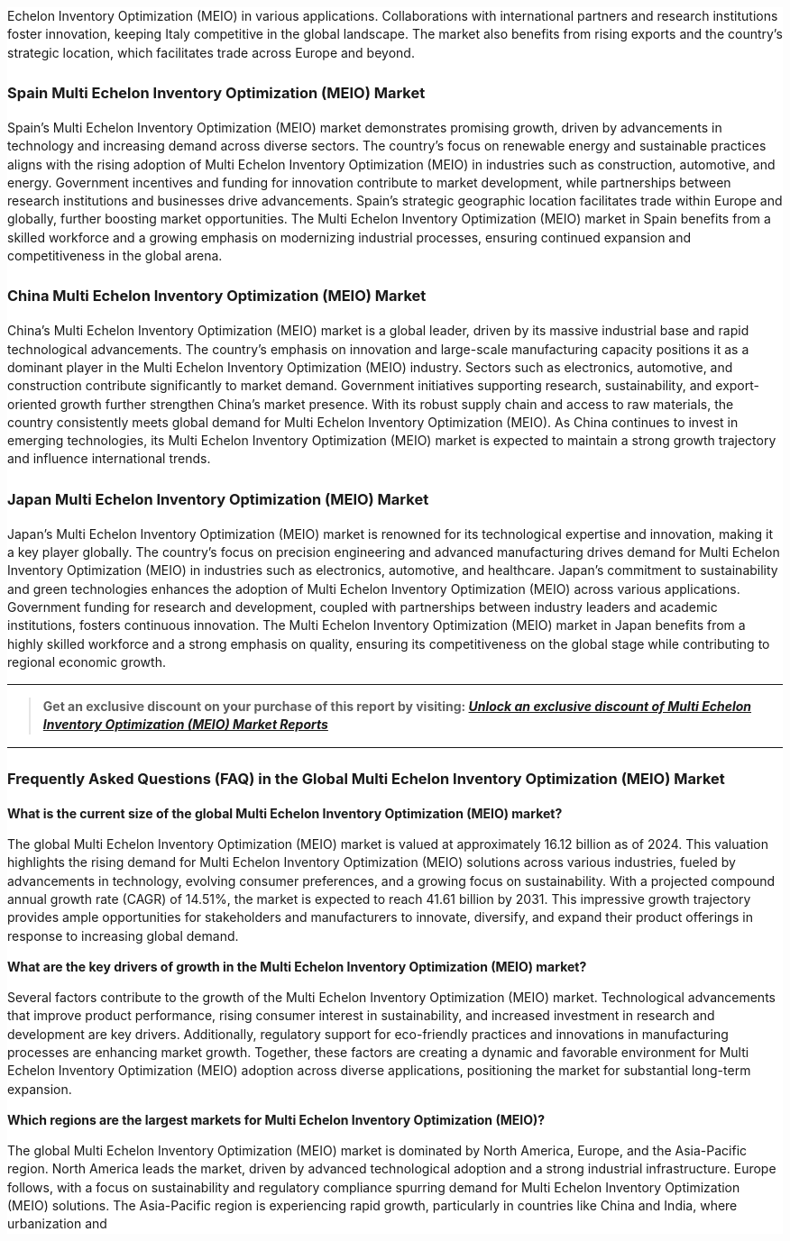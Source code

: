 Echelon Inventory Optimization (MEIO) in various applications. Collaborations with international partners and research institutions foster innovation, keeping Italy competitive in the global landscape. The market also benefits from rising exports and the country&rsquo;s strategic location, which facilitates trade across Europe and beyond.</p><h3>Spain Multi Echelon Inventory Optimization (MEIO) Market</h3><p>Spain&rsquo;s Multi Echelon Inventory Optimization (MEIO) market demonstrates promising growth, driven by advancements in technology and increasing demand across diverse sectors. The country&rsquo;s focus on renewable energy and sustainable practices aligns with the rising adoption of Multi Echelon Inventory Optimization (MEIO) in industries such as construction, automotive, and energy. Government incentives and funding for innovation contribute to market development, while partnerships between research institutions and businesses drive advancements. Spain&rsquo;s strategic geographic location facilitates trade within Europe and globally, further boosting market opportunities. The Multi Echelon Inventory Optimization (MEIO) market in Spain benefits from a skilled workforce and a growing emphasis on modernizing industrial processes, ensuring continued expansion and competitiveness in the global arena.</p><h3>China Multi Echelon Inventory Optimization (MEIO) Market</h3><p>China&rsquo;s Multi Echelon Inventory Optimization (MEIO) market is a global leader, driven by its massive industrial base and rapid technological advancements. The country&rsquo;s emphasis on innovation and large-scale manufacturing capacity positions it as a dominant player in the Multi Echelon Inventory Optimization (MEIO) industry. Sectors such as electronics, automotive, and construction contribute significantly to market demand. Government initiatives supporting research, sustainability, and export-oriented growth further strengthen China&rsquo;s market presence. With its robust supply chain and access to raw materials, the country consistently meets global demand for Multi Echelon Inventory Optimization (MEIO). As China continues to invest in emerging technologies, its Multi Echelon Inventory Optimization (MEIO) market is expected to maintain a strong growth trajectory and influence international trends.</p><h3>Japan Multi Echelon Inventory Optimization (MEIO) Market</h3><p>Japan&rsquo;s Multi Echelon Inventory Optimization (MEIO) market is renowned for its technological expertise and innovation, making it a key player globally. The country&rsquo;s focus on precision engineering and advanced manufacturing drives demand for Multi Echelon Inventory Optimization (MEIO) in industries such as electronics, automotive, and healthcare. Japan&rsquo;s commitment to sustainability and green technologies enhances the adoption of Multi Echelon Inventory Optimization (MEIO) across various applications. Government funding for research and development, coupled with partnerships between industry leaders and academic institutions, fosters continuous innovation. The Multi Echelon Inventory Optimization (MEIO) market in Japan benefits from a highly skilled workforce and a strong emphasis on quality, ensuring its competitiveness on the global stage while contributing to regional economic growth.</p><hr /><blockquote><p><strong>Get an exclusive discount on your purchase of this report by visiting: <em><a href="://marketresearchpulse.com/ask-for-discount/23008?utm_source=Github&amp;utm_medium=021">Unlock an exclusive discount of Multi Echelon Inventory Optimization (MEIO) Market Reports</a></em>&nbsp;</strong></p></blockquote><hr /><h3>Frequently Asked Questions (FAQ) in the Global Multi Echelon Inventory Optimization (MEIO) Market</h3><p><strong>What is the current size of the global Multi Echelon Inventory Optimization (MEIO) market?</strong></p><p>The global Multi Echelon Inventory Optimization (MEIO) market is valued at approximately 16.12 billion as of 2024. This valuation highlights the rising demand for Multi Echelon Inventory Optimization (MEIO) solutions across various industries, fueled by advancements in technology, evolving consumer preferences, and a growing focus on sustainability. With a projected compound annual growth rate (CAGR) of 14.51%, the market is expected to reach 41.61 billion by 2031. This impressive growth trajectory provides ample opportunities for stakeholders and manufacturers to innovate, diversify, and expand their product offerings in response to increasing global demand.</p><p><strong>What are the key drivers of growth in the Multi Echelon Inventory Optimization (MEIO) market?</strong></p><p>Several factors contribute to the growth of the Multi Echelon Inventory Optimization (MEIO) market. Technological advancements that improve product performance, rising consumer interest in sustainability, and increased investment in research and development are key drivers. Additionally, regulatory support for eco-friendly practices and innovations in manufacturing processes are enhancing market growth. Together, these factors are creating a dynamic and favorable environment for Multi Echelon Inventory Optimization (MEIO) adoption across diverse applications, positioning the market for substantial long-term expansion.</p><p><strong>Which regions are the largest markets for Multi Echelon Inventory Optimization (MEIO)?</strong></p><p>The global Multi Echelon Inventory Optimization (MEIO) market is dominated by North America, Europe, and the Asia-Pacific region. North America leads the market, driven by advanced technological adoption and a strong industrial infrastructure. Europe follows, with a focus on sustainability and regulatory compliance spurring demand for Multi Echelon Inventory Optimization (MEIO) solutions. The Asia-Pacific region is experiencing rapid growth, particularly in countries like China and India, where urbanization and